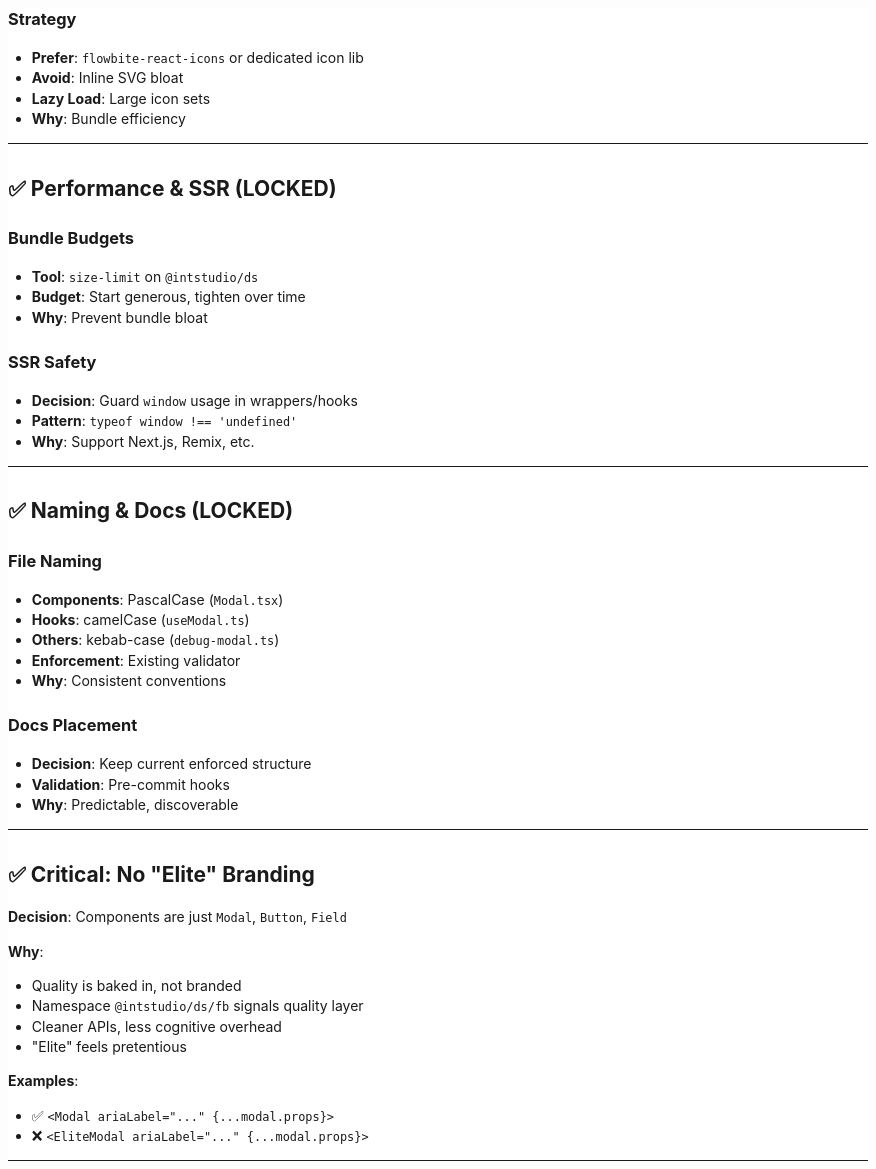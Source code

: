 ### Strategy
- **Prefer**: `flowbite-react-icons` or dedicated icon lib
- **Avoid**: Inline SVG bloat
- **Lazy Load**: Large icon sets
- **Why**: Bundle efficiency

---

## ✅ Performance & SSR (LOCKED)

### Bundle Budgets
- **Tool**: `size-limit` on `@intstudio/ds`
- **Budget**: Start generous, tighten over time
- **Why**: Prevent bundle bloat

### SSR Safety
- **Decision**: Guard `window` usage in wrappers/hooks
- **Pattern**: `typeof window !== 'undefined'`
- **Why**: Support Next.js, Remix, etc.

---

## ✅ Naming & Docs (LOCKED)

### File Naming
- **Components**: PascalCase (`Modal.tsx`)
- **Hooks**: camelCase (`useModal.ts`)
- **Others**: kebab-case (`debug-modal.ts`)
- **Enforcement**: Existing validator
- **Why**: Consistent conventions

### Docs Placement
- **Decision**: Keep current enforced structure
- **Validation**: Pre-commit hooks
- **Why**: Predictable, discoverable

---

## ✅ Critical: No "Elite" Branding

**Decision**: Components are just `Modal`, `Button`, `Field`

**Why**: 
- Quality is baked in, not branded
- Namespace `@intstudio/ds/fb` signals quality layer
- Cleaner APIs, less cognitive overhead
- "Elite" feels pretentious

**Examples**:
- ✅ `<Modal ariaLabel="..." {...modal.props}>`
- ❌ `<EliteModal ariaLabel="..." {...modal.props}>`

---